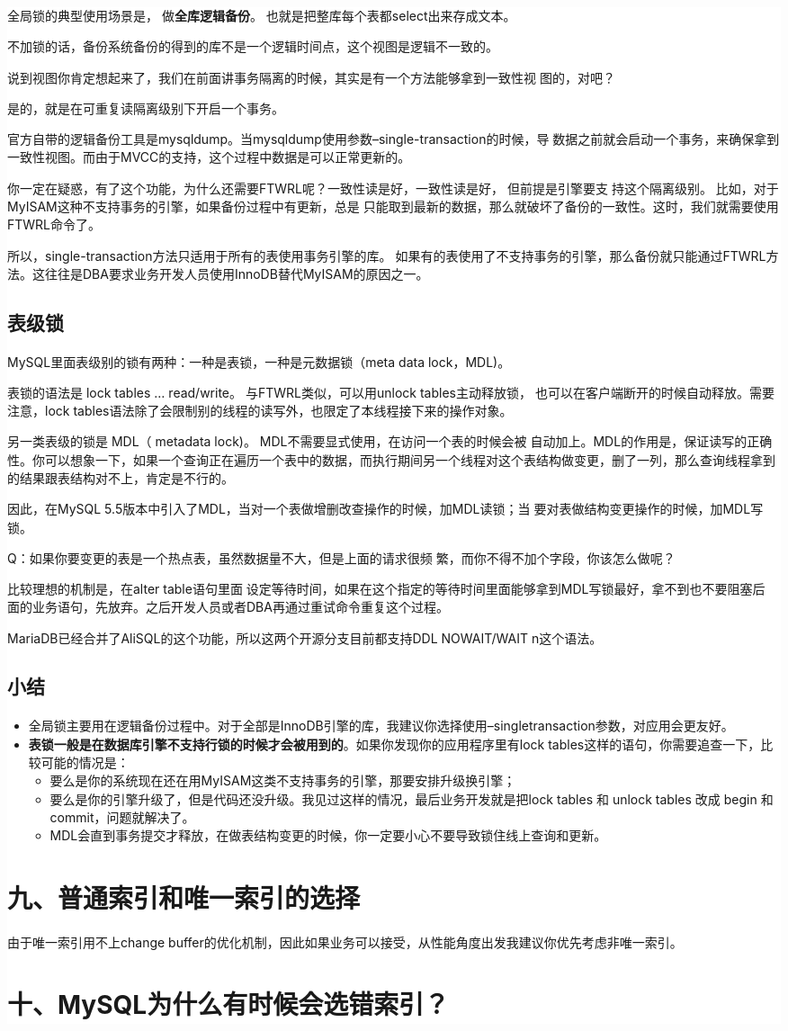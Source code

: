 全局锁的典型使用场景是， 做**全库逻辑备份**。 也就是把整库每个表都select出来存成文本。



不加锁的话，备份系统备份的得到的库不是一个逻辑时间点，这个视图是逻辑不一致的。

说到视图你肯定想起来了，我们在前面讲事务隔离的时候，其实是有一个方法能够拿到一致性视 图的，对吧？

是的，就是在可重复读隔离级别下开启一个事务。

官方自带的逻辑备份工具是mysqldump。当mysqldump使用参数–single-transaction的时候，导 数据之前就会启动一个事务，来确保拿到一致性视图。而由于MVCC的支持，这个过程中数据是可以正常更新的。

你一定在疑惑，有了这个功能，为什么还需要FTWRL呢？一致性读是好，一致性读是好， 但前提是引擎要支 持这个隔离级别。 比如，对于MyISAM这种不支持事务的引擎，如果备份过程中有更新，总是 只能取到最新的数据，那么就破坏了备份的一致性。这时，我们就需要使用FTWRL命令了。

所以，single-transaction方法只适用于所有的表使用事务引擎的库。 如果有的表使用了不支持事务的引擎，那么备份就只能通过FTWRL方法。这往往是DBA要求业务开发人员使用InnoDB替代MyISAM的原因之一。

## 表级锁

MySQL里面表级别的锁有两种：一种是表锁，一种是元数据锁（meta data lock，MDL)。

表锁的语法是 lock tables … read/write。 与FTWRL类似，可以用unlock tables主动释放锁， 也可以在客户端断开的时候自动释放。需要注意，lock tables语法除了会限制别的线程的读写外，也限定了本线程接下来的操作对象。



另一类表级的锁是 MDL（ metadata lock)。 MDL不需要显式使用，在访问一个表的时候会被 自动加上。MDL的作用是，保证读写的正确性。你可以想象一下，如果一个查询正在遍历一个表中的数据，而执行期间另一个线程对这个表结构做变更，删了一列，那么查询线程拿到的结果跟表结构对不上，肯定是不行的。

因此，在MySQL 5.5版本中引入了MDL，当对一个表做增删改查操作的时候，加MDL读锁；当 要对表做结构变更操作的时候，加MDL写锁。



Q：如果你要变更的表是一个热点表，虽然数据量不大，但是上面的请求很频 繁，而你不得不加个字段，你该怎么做呢？

比较理想的机制是，在alter table语句里面 设定等待时间，如果在这个指定的等待时间里面能够拿到MDL写锁最好，拿不到也不要阻塞后 面的业务语句，先放弃。之后开发人员或者DBA再通过重试命令重复这个过程。

MariaDB已经合并了AliSQL的这个功能，所以这两个开源分支目前都支持DDL NOWAIT/WAIT n这个语法。



## 小结

- 全局锁主要用在逻辑备份过程中。对于全部是InnoDB引擎的库，我建议你选择使用–singletransaction参数，对应用会更友好。
- **表锁一般是在数据库引擎不支持行锁的时候才会被用到的**。如果你发现你的应用程序里有lock tables这样的语句，你需要追查一下，比较可能的情况是：
  - 要么是你的系统现在还在用MyISAM这类不支持事务的引擎，那要安排升级换引擎； 
  - 要么是你的引擎升级了，但是代码还没升级。我见过这样的情况，最后业务开发就是把lock tables 和 unlock tables 改成 begin 和 commit，问题就解决了。
  - MDL会直到事务提交才释放，在做表结构变更的时候，你一定要小心不要导致锁住线上查询和更新。

# 九、普通索引和唯一索引的选择

由于唯一索引用不上change buffer的优化机制，因此如果业务可以接受，从性能角度出发我建议你优先考虑非唯一索引。

# 十、MySQL为什么有时候会选错索引？

